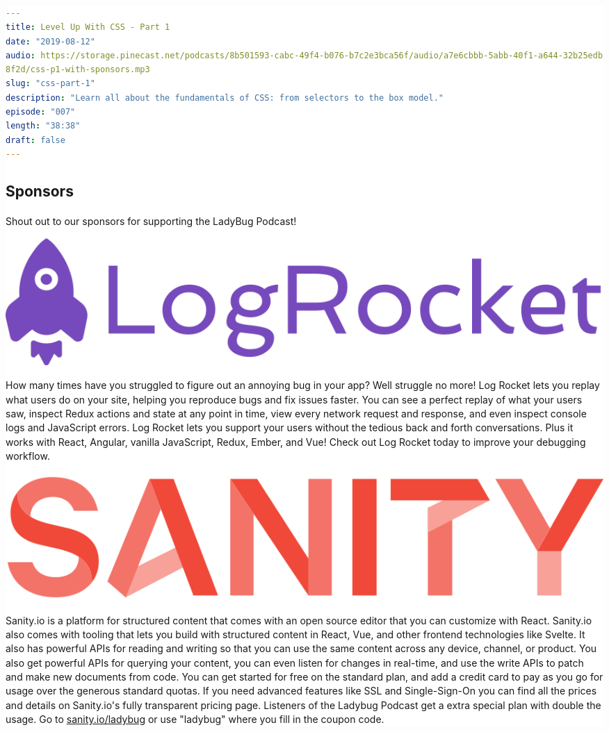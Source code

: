 ```yaml
---
title: Level Up With CSS - Part 1
date: "2019-08-12"
audio: https://storage.pinecast.net/podcasts/8b501593-cabc-49f4-b076-b7c2e3bca56f/audio/a7e6cbbb-5abb-40f1-a644-32b25edb8f2d/css-p1-with-sponsors.mp3
slug: "css-part-1"
description: "Learn all about the fundamentals of CSS: from selectors to the box model."
episode: "007"
length: "38:38"
draft: false
---
```


## Sponsors

Shout out to our sponsors for supporting the LadyBug Podcast!

<a class="image-link" target="_blank" href="https://logrocket.com/"><img src="../../assets/logrocket.svg" alt="LogRocket"></a>

How many times have you struggled to figure out an annoying bug in your app? Well struggle no more! Log Rocket lets you replay what users do on your site, helping you reproduce bugs and fix issues faster. You can see a perfect replay of what your users saw, inspect Redux actions and state at any point in time, view every network request and response, and even inspect console logs and JavaScript errors. Log Rocket lets you support your users without the tedious back and forth conversations. Plus it works with React, Angular, vanilla JavaScript, Redux, Ember, and Vue! Check out Log Rocket today to improve your debugging workflow.

<a class="image-link" target="_blank" href="https://www.sanity.io/ladybug"><img src="../../assets/sanity.svg" alt="Sanity.io"></a>

Sanity.io is a platform for structured content that comes with an open source editor that you can customize with React. Sanity.io also comes with tooling that lets you build with structured content in React, Vue, and other frontend technologies like Svelte. It also has powerful APIs for reading and writing so that you can use the same content across any device, channel, or product. You also get powerful APIs for querying your content, you can even listen for changes in real-time, and use the write APIs to patch and make new documents from code. You can get started for free on the standard plan, and add a credit card to pay as you go for usage over the generous standard quotas. If you need advanced features like SSL and Single-Sign-On you can find all the prices and details on Sanity.io's fully transparent pricing page. Listeners of the Ladybug Podcast get a extra special plan with double the usage. Go to <a href="https://www.sanity.io/ladybug">sanity.io/ladybug</a> or use "ladybug" where you fill in the coupon code.
